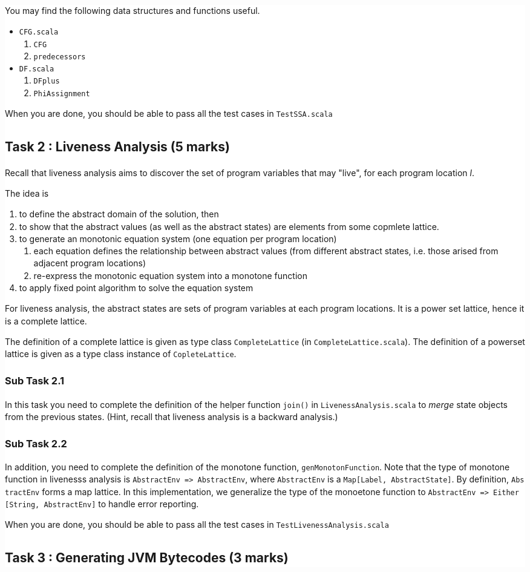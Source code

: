 
You may find the following data structures and functions useful.

* `CFG.scala`
    1. `CFG`
    1. `predecessors`
* `DF.scala`
    1. `DFplus`
    1. `PhiAssignment`


When you are done, you should be able to pass all the test cases in `TestSSA.scala`



## Task 2 : Liveness Analysis (5 marks)

Recall that liveness analysis aims to discover the set of program variables that may "live", for each program location $l$. 

The idea is 

1. to define the abstract domain of the solution, then
1. to show that the abstract values (as well as the abstract states) are elements from some copmlete lattice.
1. to generate an monotonic equation system (one equation per program location)
    1. each equation defines the relationship between abstract values (from different abstract states, i.e. those arised from adjacent program locations)
    1. re-express the monotonic equation system into a monotone function
1. to apply fixed point algorithm to solve the equation system

For liveness analysis, the abstract states are sets of program variables at each program locations. It is a power set lattice, hence it is a complete lattice. 

The definition of a complete lattice is given as type class `CompleteLattice` (in `CompleteLattice.scala`). The definition of a powerset lattice is given as a type class instance of `CopleteLattice`.


### Sub Task 2.1 

In this task you need to complete the definition of the helper function `join()` in `LivenessAnalysis.scala` to *merge* state objects from the previous states. (Hint, recall that liveness analysis is a backward analysis.) 


### Sub Task 2.2 
In addition, you need to complete the definition of the monotone function, `genMonotonFunction`. Note that the type of monotone function in livenesss analysis is `AbstractEnv => AbstractEnv`, where `AbstractEnv` is a `Map[Label, AbstractState]`. By definition, `AbstractEnv` forms a map lattice.  In this implementation, we generalize the type of the monoetone function to `AbstractEnv => Either[String, AbstractEnv]` to handle error reporting. 

When you are done, you should be able to pass all the test cases in `TestLivenessAnalysis.scala`


## Task 3 : Generating JVM Bytecodes (3 marks)
